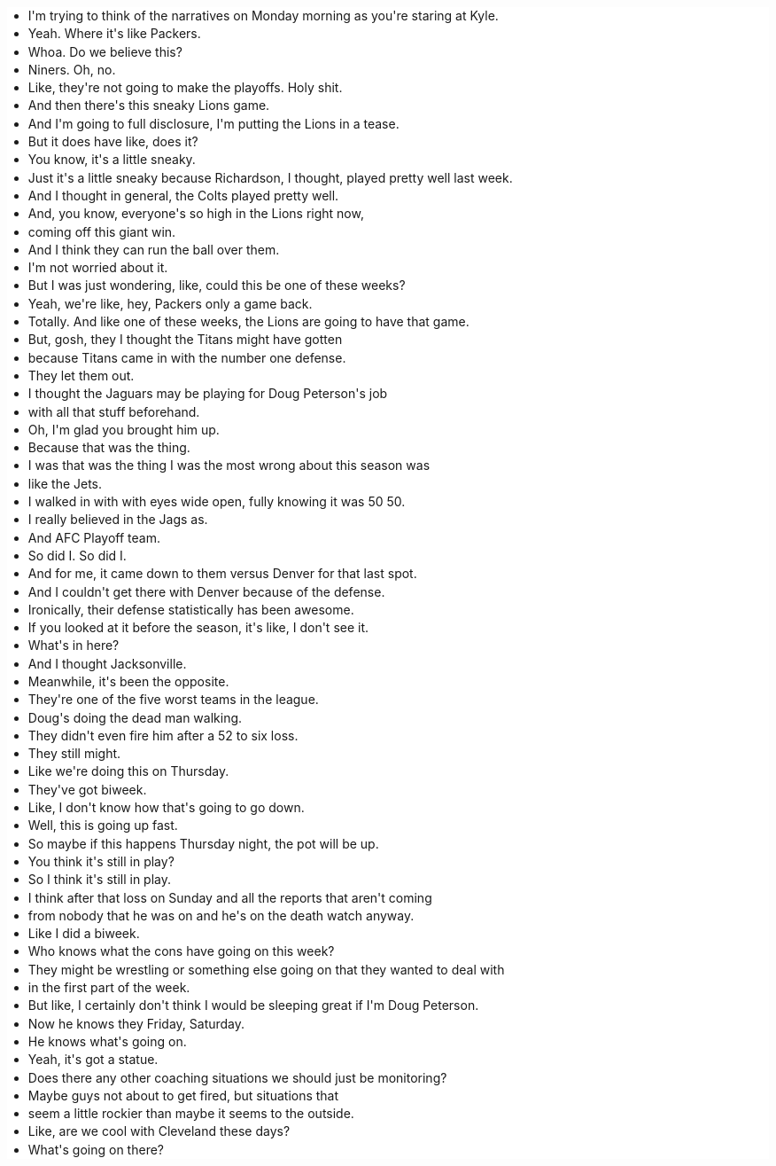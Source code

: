 *  I'm trying to think of the narratives on Monday morning as you're staring at Kyle.
*  Yeah. Where it's like Packers.
*  Whoa. Do we believe this?
*  Niners. Oh, no.
*  Like, they're not going to make the playoffs. Holy shit.
*  And then there's this sneaky Lions game.
*  And I'm going to full disclosure, I'm putting the Lions in a tease.
*  But it does have like, does it?
*  You know, it's a little sneaky.
*  Just it's a little sneaky because Richardson, I thought, played pretty well last week.
*  And I thought in general, the Colts played pretty well.
*  And, you know, everyone's so high in the Lions right now,
*  coming off this giant win.
*  And I think they can run the ball over them.
*  I'm not worried about it.
*  But I was just wondering, like, could this be one of these weeks?
*  Yeah, we're like, hey, Packers only a game back.
*  Totally. And like one of these weeks, the Lions are going to have that game.
*  But, gosh, they I thought the Titans might have gotten
*  because Titans came in with the number one defense.
*  They let them out.
*  I thought the Jaguars may be playing for Doug Peterson's job
*  with all that stuff beforehand.
*  Oh, I'm glad you brought him up.
*  Because that was the thing.
*  I was that was the thing I was the most wrong about this season was
*  like the Jets.
*  I walked in with with eyes wide open, fully knowing it was 50 50.
*  I really believed in the Jags as.
*  And AFC Playoff team.
*  So did I. So did I.
*  And for me, it came down to them versus Denver for that last spot.
*  And I couldn't get there with Denver because of the defense.
*  Ironically, their defense statistically has been awesome.
*  If you looked at it before the season, it's like, I don't see it.
*  What's in here?
*  And I thought Jacksonville.
*  Meanwhile, it's been the opposite.
*  They're one of the five worst teams in the league.
*  Doug's doing the dead man walking.
*  They didn't even fire him after a 52 to six loss.
*  They still might.
*  Like we're doing this on Thursday.
*  They've got biweek.
*  Like, I don't know how that's going to go down.
*  Well, this is going up fast.
*  So maybe if this happens Thursday night, the pot will be up.
*  You think it's still in play?
*  So I think it's still in play.
*  I think after that loss on Sunday and all the reports that aren't coming
*  from nobody that he was on and he's on the death watch anyway.
*  Like I did a biweek.
*  Who knows what the cons have going on this week?
*  They might be wrestling or something else going on that they wanted to deal with
*  in the first part of the week.
*  But like, I certainly don't think I would be sleeping great if I'm Doug Peterson.
*  Now he knows they Friday, Saturday.
*  He knows what's going on.
*  Yeah, it's got a statue.
*  Does there any other coaching situations we should just be monitoring?
*  Maybe guys not about to get fired, but situations that
*  seem a little rockier than maybe it seems to the outside.
*  Like, are we cool with Cleveland these days?
*  What's going on there?